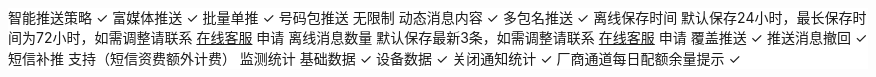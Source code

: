  </tr>
 <tr height=19 style='height:14.25pt'>
  <td height=19 style='height:14.25pt' align="" valign="">智能推送策略</td>
  <td align="" valign="">&#10003;</td>
 </tr>
 <tr height=19 style='height:14.25pt'>
  <td height=19 style='height:14.25pt' align="" valign="">富媒体推送</td>
  <td align="" valign="">&#10003;</td>
 </tr>
 <tr height=19 style='height:14.25pt'>
  <td height=19 style='height:14.25pt' align="" valign="">批量单推</td>
  <td align="" valign="">&#10003;</td>
 </tr>
 <tr height=19 style='height:14.25pt'>
  <td height=19 style='height:14.25pt' align="" valign="">号码包推送</td>
  <td align="" valign="">无限制</td>
 </tr>
 <tr height=19 style='height:14.25pt'>
  <td height=19 style='height:14.25pt' align="" valign="">动态消息内容</td>
  <td align="" valign="">&#10003;</td>
 </tr>
 <tr height=19 style='height:14.25pt'>
  <td height=19 style='height:14.25pt' align="" valign="">多包名推送</td>
  <td align="" valign="">&#10003;</td>
 </tr>
 <tr height=19 style='height:14.25pt'>
  <td height=19 style='height:14.25pt' align="" valign="">离线保存时间</td>
  <td align="" valign="">默认保存24小时，最长保存时间为72小时，如需调整请联系 <a href = "https://cloud.tencent.com/act/event/Online_service">在线客服</a> 申请</td>
 </tr>
 <tr height=19 style='height:14.25pt'>
  <td height=19 style='height:14.25pt' align="" valign="">离线消息数量</td>
  <td align="" valign="">默认保存最新3条，如需调整请联系 <a href = "https://cloud.tencent.com/act/event/Online_service">在线客服</a> 申请</td>
 </tr>
 <tr height=19 style='height:14.25pt'>
  <td height=19 style='height:14.25pt' align="" valign="">覆盖推送</td>
  <td align="" valign="">&#10003;</td>
 </tr>
 <tr height=19 style='height:14.25pt'>
  <td height=19 style='height:14.25pt' align="" valign="">推送消息撤回</td>
  <td align="" valign="">&#10003;</td>
 </tr>
 <tr height=19 style='height:14.25pt'>
  <td height=19 style='height:14.25pt' align="" valign="">短信补推</td>
  <td align="" valign="">支持（短信资费额外计费）</td>
 </tr>
 <tr height=19 style='height:14.25pt'>
  <td rowspan=5 height=95 style='height:71.25pt' align="" valign="">监测统计</td>
  <td align="" valign="">基础数据</td>
  <td align="" valign="">&#10003;</td>
 </tr>
 <tr height=19 style='height:14.25pt'>
  <td height=19 style='height:14.25pt' align="" valign="">设备数据</td>
  <td align="" valign="">&#10003;</td>
 </tr>
 <tr height=19 style='height:14.25pt'>
  <td height=19 style='height:14.25pt' align="" valign="">关闭通知统计</td>
  <td align="" valign="">&#10003;</td>
 </tr>
 <tr height=19 style='height:14.25pt'>
  <td height=19 style='height:14.25pt' align="" valign="">厂商通道每日配额余量提示</td>
  <td align="" valign="">&#10003;</td>
 </tr>